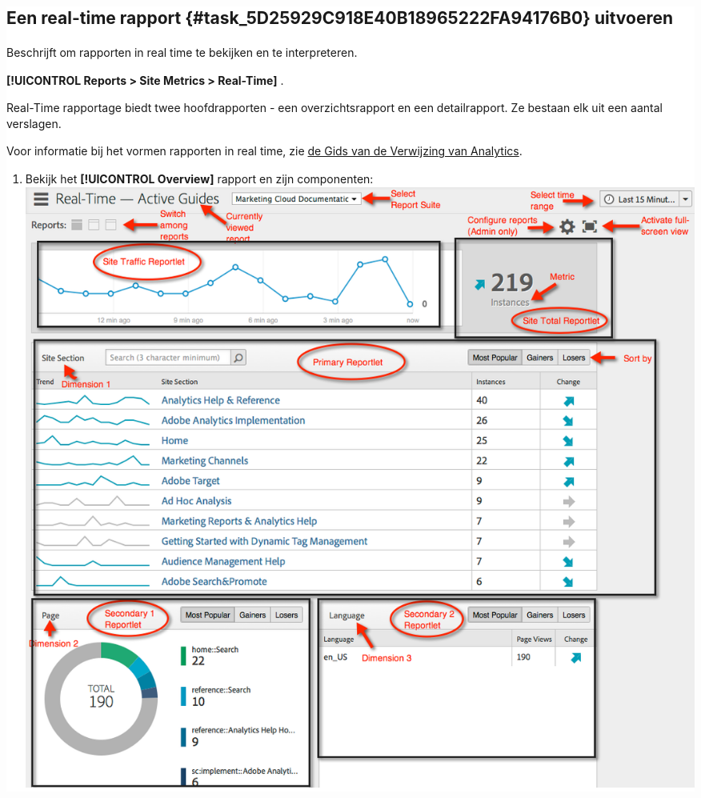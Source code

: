 ## Een real-time rapport {#task_5D25929C918E40B18965222FA94176B0} uitvoeren

Beschrijft om rapporten in real time te bekijken en te interpreteren.



**[!UICONTROL Reports > Site Metrics > Real-Time]** .

Real-Time rapportage biedt twee hoofdrapporten - een overzichtsrapport en een detailrapport. Ze bestaan elk uit een aantal verslagen.

Voor informatie bij het vormen rapporten in real time, zie [de Gids van de Verwijzing van Analytics](https://docs.adobe.com/content/help/en/analytics/landing/home.html#RealTime_Reports_Configuration).

1. Bekijk het **[!UICONTROL Overview]** rapport en zijn componenten:  ![](assets/rtr_overview_report.png)
